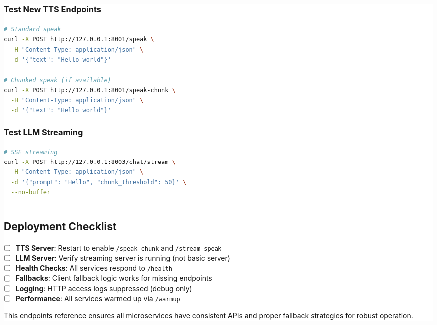 ### Test New TTS Endpoints
```bash
# Standard speak
curl -X POST http://127.0.0.1:8001/speak \
  -H "Content-Type: application/json" \
  -d '{"text": "Hello world"}'

# Chunked speak (if available)
curl -X POST http://127.0.0.1:8001/speak-chunk \
  -H "Content-Type: application/json" \
  -d '{"text": "Hello world"}'
```

### Test LLM Streaming
```bash
# SSE streaming
curl -X POST http://127.0.0.1:8003/chat/stream \
  -H "Content-Type: application/json" \
  -d '{"prompt": "Hello", "chunk_threshold": 50}' \
  --no-buffer
```

---

## Deployment Checklist

- [ ] **TTS Server**: Restart to enable `/speak-chunk` and `/stream-speak`
- [ ] **LLM Server**: Verify streaming server is running (not basic server)
- [ ] **Health Checks**: All services respond to `/health`
- [ ] **Fallbacks**: Client fallback logic works for missing endpoints
- [ ] **Logging**: HTTP access logs suppressed (debug only)
- [ ] **Performance**: All services warmed up via `/warmup`

This endpoints reference ensures all microservices have consistent APIs and proper fallback strategies for robust operation.
